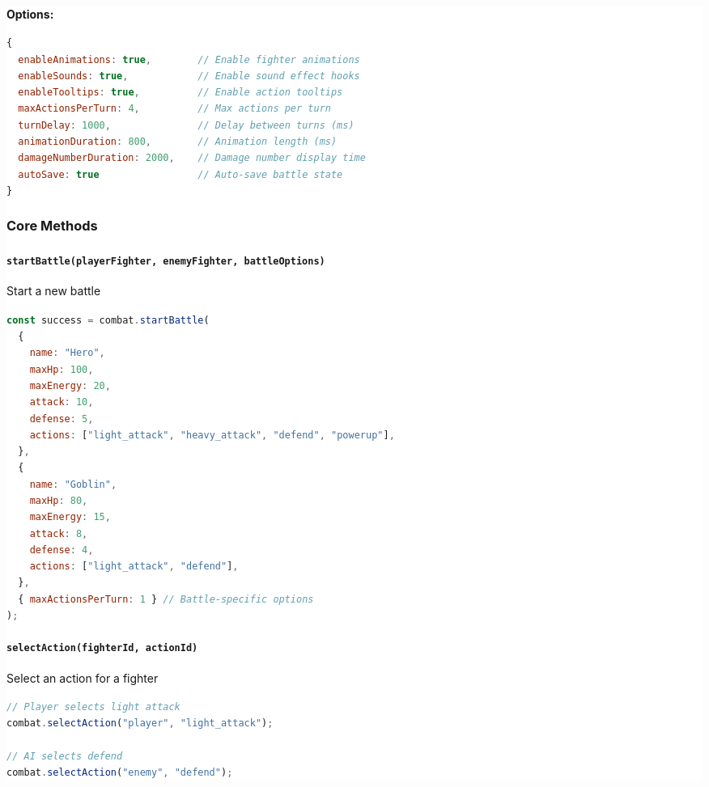 **Options:**

```javascript
{
  enableAnimations: true,        // Enable fighter animations
  enableSounds: true,            // Enable sound effect hooks
  enableTooltips: true,          // Enable action tooltips
  maxActionsPerTurn: 4,          // Max actions per turn
  turnDelay: 1000,               // Delay between turns (ms)
  animationDuration: 800,        // Animation length (ms)
  damageNumberDuration: 2000,    // Damage number display time
  autoSave: true                 // Auto-save battle state
}
```

### **Core Methods**

#### **`startBattle(playerFighter, enemyFighter, battleOptions)`**

Start a new battle

```javascript
const success = combat.startBattle(
  {
    name: "Hero",
    maxHp: 100,
    maxEnergy: 20,
    attack: 10,
    defense: 5,
    actions: ["light_attack", "heavy_attack", "defend", "powerup"],
  },
  {
    name: "Goblin",
    maxHp: 80,
    maxEnergy: 15,
    attack: 8,
    defense: 4,
    actions: ["light_attack", "defend"],
  },
  { maxActionsPerTurn: 1 } // Battle-specific options
);
```

#### **`selectAction(fighterId, actionId)`**

Select an action for a fighter

```javascript
// Player selects light attack
combat.selectAction("player", "light_attack");

// AI selects defend
combat.selectAction("enemy", "defend");
```
